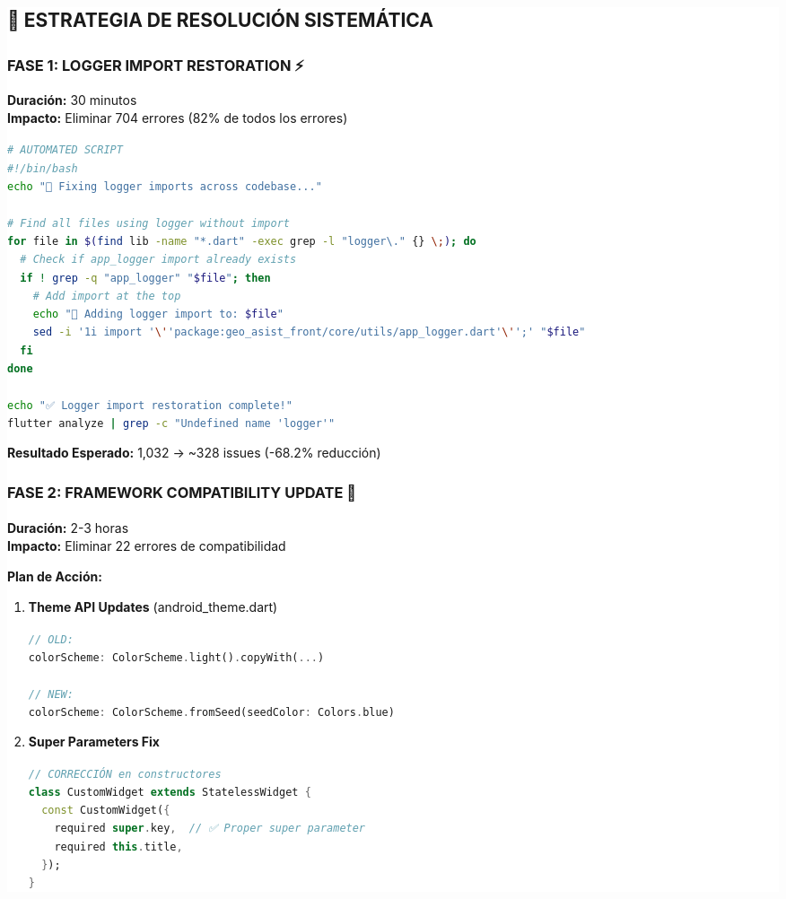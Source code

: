 
## 🚀 ESTRATEGIA DE RESOLUCIÓN SISTEMÁTICA

### **FASE 1: LOGGER IMPORT RESTORATION** ⚡
**Duración:** 30 minutos  
**Impacto:** Eliminar 704 errores (82% de todos los errores)

```bash
# AUTOMATED SCRIPT
#!/bin/bash
echo "🔧 Fixing logger imports across codebase..."

# Find all files using logger without import
for file in $(find lib -name "*.dart" -exec grep -l "logger\." {} \;); do
  # Check if app_logger import already exists
  if ! grep -q "app_logger" "$file"; then
    # Add import at the top
    echo "📁 Adding logger import to: $file"
    sed -i '1i import '\''package:geo_asist_front/core/utils/app_logger.dart'\'';' "$file"
  fi
done

echo "✅ Logger import restoration complete!"
flutter analyze | grep -c "Undefined name 'logger'"
```

**Resultado Esperado:** 1,032 → ~328 issues (-68.2% reducción)

### **FASE 2: FRAMEWORK COMPATIBILITY UPDATE** 🔧
**Duración:** 2-3 horas  
**Impacto:** Eliminar 22 errores de compatibilidad

**Plan de Acción:**
1. **Theme API Updates** (android_theme.dart)
   ```dart
   // OLD:
   colorScheme: ColorScheme.light().copyWith(...)
   
   // NEW:  
   colorScheme: ColorScheme.fromSeed(seedColor: Colors.blue)
   ```

2. **Super Parameters Fix**
   ```dart
   // CORRECCIÓN en constructores
   class CustomWidget extends StatelessWidget {
     const CustomWidget({
       required super.key,  // ✅ Proper super parameter
       required this.title,
     });
   }
   ```
